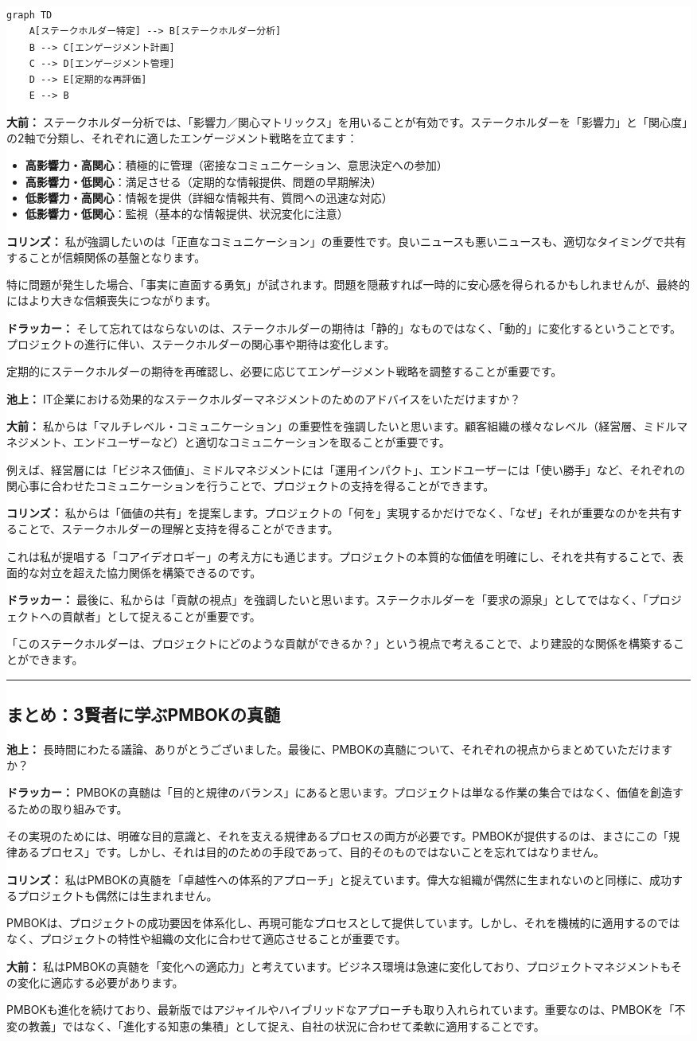 ```mermaid
graph TD
    A[ステークホルダー特定] --> B[ステークホルダー分析]
    B --> C[エンゲージメント計画]
    C --> D[エンゲージメント管理]
    D --> E[定期的な再評価]
    E --> B
```

**大前：** ステークホルダー分析では、「影響力／関心マトリックス」を用いることが有効です。ステークホルダーを「影響力」と「関心度」の2軸で分類し、それぞれに適したエンゲージメント戦略を立てます：

- **高影響力・高関心**：積極的に管理（密接なコミュニケーション、意思決定への参加）
- **高影響力・低関心**：満足させる（定期的な情報提供、問題の早期解決）
- **低影響力・高関心**：情報を提供（詳細な情報共有、質問への迅速な対応）
- **低影響力・低関心**：監視（基本的な情報提供、状況変化に注意）

**コリンズ：** 私が強調したいのは「正直なコミュニケーション」の重要性です。良いニュースも悪いニュースも、適切なタイミングで共有することが信頼関係の基盤となります。

特に問題が発生した場合、「事実に直面する勇気」が試されます。問題を隠蔽すれば一時的に安心感を得られるかもしれませんが、最終的にはより大きな信頼喪失につながります。

**ドラッカー：** そして忘れてはならないのは、ステークホルダーの期待は「静的」なものではなく、「動的」に変化するということです。プロジェクトの進行に伴い、ステークホルダーの関心事や期待は変化します。

定期的にステークホルダーの期待を再確認し、必要に応じてエンゲージメント戦略を調整することが重要です。

**池上：** IT企業における効果的なステークホルダーマネジメントのためのアドバイスをいただけますか？

**大前：** 私からは「マルチレベル・コミュニケーション」の重要性を強調したいと思います。顧客組織の様々なレベル（経営層、ミドルマネジメント、エンドユーザーなど）と適切なコミュニケーションを取ることが重要です。

例えば、経営層には「ビジネス価値」、ミドルマネジメントには「運用インパクト」、エンドユーザーには「使い勝手」など、それぞれの関心事に合わせたコミュニケーションを行うことで、プロジェクトの支持を得ることができます。

**コリンズ：** 私からは「価値の共有」を提案します。プロジェクトの「何を」実現するかだけでなく、「なぜ」それが重要なのかを共有することで、ステークホルダーの理解と支持を得ることができます。

これは私が提唱する「コアイデオロギー」の考え方にも通じます。プロジェクトの本質的な価値を明確にし、それを共有することで、表面的な対立を超えた協力関係を構築できるのです。

**ドラッカー：** 最後に、私からは「貢献の視点」を強調したいと思います。ステークホルダーを「要求の源泉」としてではなく、「プロジェクトへの貢献者」として捉えることが重要です。

「このステークホルダーは、プロジェクトにどのような貢献ができるか？」という視点で考えることで、より建設的な関係を構築することができます。

---

## まとめ：3賢者に学ぶPMBOKの真髄

**池上：** 長時間にわたる議論、ありがとうございました。最後に、PMBOKの真髄について、それぞれの視点からまとめていただけますか？

**ドラッカー：** PMBOKの真髄は「目的と規律のバランス」にあると思います。プロジェクトは単なる作業の集合ではなく、価値を創造するための取り組みです。

その実現のためには、明確な目的意識と、それを支える規律あるプロセスの両方が必要です。PMBOKが提供するのは、まさにこの「規律あるプロセス」です。しかし、それは目的のための手段であって、目的そのものではないことを忘れてはなりません。

**コリンズ：** 私はPMBOKの真髄を「卓越性への体系的アプローチ」と捉えています。偉大な組織が偶然に生まれないのと同様に、成功するプロジェクトも偶然には生まれません。

PMBOKは、プロジェクトの成功要因を体系化し、再現可能なプロセスとして提供しています。しかし、それを機械的に適用するのではなく、プロジェクトの特性や組織の文化に合わせて適応させることが重要です。

**大前：** 私はPMBOKの真髄を「変化への適応力」と考えています。ビジネス環境は急速に変化しており、プロジェクトマネジメントもその変化に適応する必要があります。

PMBOKも進化を続けており、最新版ではアジャイルやハイブリッドなアプローチも取り入れられています。重要なのは、PMBOKを「不変の教義」ではなく、「進化する知恵の集積」として捉え、自社の状況に合わせて柔軟に適用することです。
